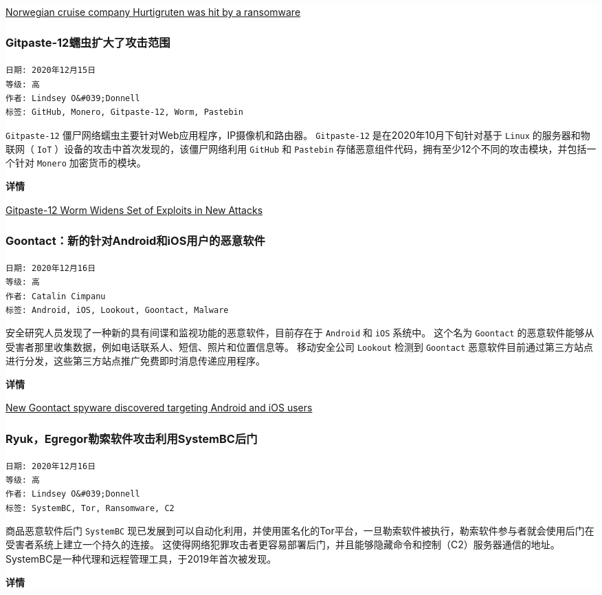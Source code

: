 [Norwegian cruise company Hurtigruten was hit by a ransomware](https://securityaffairs.co/wordpress/112320/malware/cruise-company-hurtigruten-ransomware.html)

### Gitpaste-12蠕虫扩大了攻击范围


```
日期: 2020年12月15日
等级: 高
作者: Lindsey O&#039;Donnell
标签: GitHub, Monero, Gitpaste-12, Worm, Pastebin

```
 `Gitpaste-12` 僵尸网络蠕虫主要针对Web应用程序，IP摄像机和路由器。
 `Gitpaste-12` 是在2020年10月下旬针对基于 `Linux` 的服务器和物联网（ `IoT` ）设备的攻击中首次发现的，该僵尸网络利用 `GitHub` 和 `Pastebin` 存储恶意组件代码，拥有至少12个不同的攻击模块，并包括一个针对 `Monero` 加密货币的模块。

 **详情** 

[Gitpaste-12 Worm Widens Set of Exploits in New Attacks](https://threatpost.com/gitpaste-12-worm-widens-exploits/162290/)

### Goontact：新的针对Android和iOS用户的恶意软件


```
日期: 2020年12月16日
等级: 高
作者: Catalin Cimpanu
标签: Android, iOS, Lookout, Goontact, Malware

```
安全研究人员发现了一种新的具有间谍和监视功能的恶意软件，目前存在于 `Android` 和 `iOS` 系统中。
这个名为 `Goontact` 的恶意软件能够从受害者那里收集数据，例如电话联系人、短信、照片和位置信息等。
移动安全公司 `Lookout` 检测到 `Goontact` 恶意软件目前通过第三方站点进行分发，这些第三方站点推广免费即时消息传递应用程序。

 **详情** 

[New Goontact spyware discovered targeting Android and iOS users](https://www.zdnet.com/article/new-goontact-spyware-discovered-targeting-android-and-ios-users/)

### Ryuk，Egregor勒索软件攻击利用SystemBC后门


```
日期: 2020年12月16日
等级: 高
作者: Lindsey O&#039;Donnell
标签: SystemBC, Tor, Ransomware, C2

```
商品恶意软件后门 `SystemBC` 现已发展到可以自动化利用，并使用匿名化的Tor平台，一旦勒索软件被执行，勒索软件参与者就会使用后门在受害者系统上建立一个持久的连接。
这使得网络犯罪攻击者更容易部署后门，并且能够隐藏命令和控制（C2）服务器通信的地址。
SystemBC是一种代理和远程管理工具，于2019年首次被发现。

 **详情** 
